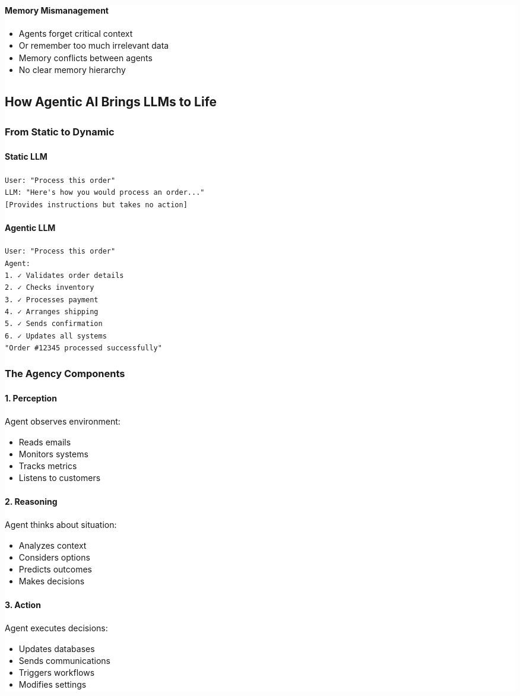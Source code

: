 #### **Memory Mismanagement**
- Agents forget critical context
- Or remember too much irrelevant data
- Memory conflicts between agents
- No clear memory hierarchy

## How Agentic AI Brings LLMs to Life

### From Static to Dynamic

#### **Static LLM**
```
User: "Process this order"
LLM: "Here's how you would process an order..."
[Provides instructions but takes no action]
```

#### **Agentic LLM**
```
User: "Process this order"
Agent: 
1. ✓ Validates order details
2. ✓ Checks inventory
3. ✓ Processes payment
4. ✓ Arranges shipping
5. ✓ Sends confirmation
6. ✓ Updates all systems
"Order #12345 processed successfully"
```

### The Agency Components

#### **1. Perception**
Agent observes environment:
- Reads emails
- Monitors systems
- Tracks metrics
- Listens to customers

#### **2. Reasoning**
Agent thinks about situation:
- Analyzes context
- Considers options
- Predicts outcomes
- Makes decisions

#### **3. Action**
Agent executes decisions:
- Updates databases
- Sends communications
- Triggers workflows
- Modifies settings
